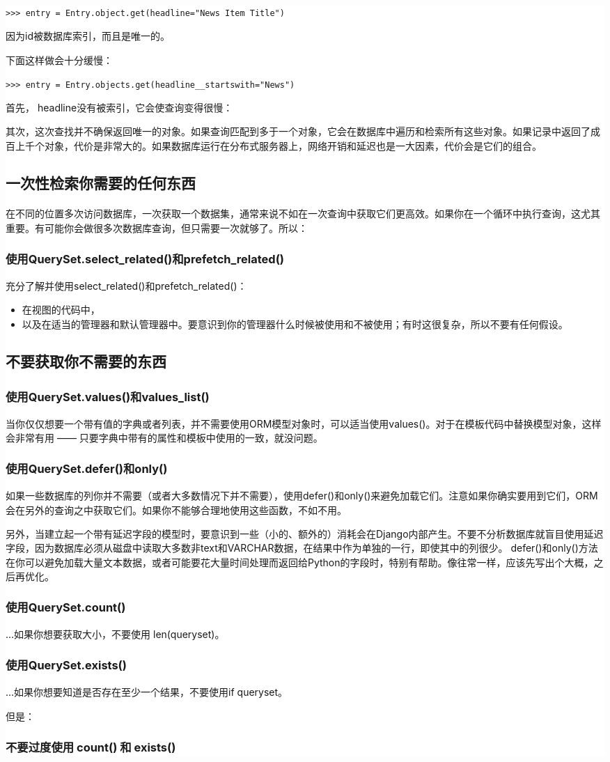```
>>> entry = Entry.object.get(headline="News Item Title")
```

因为id被数据库索引，而且是唯一的。

下面这样做会十分缓慢：

```
>>> entry = Entry.objects.get(headline__startswith="News")
```

首先， headline没有被索引，它会使查询变得很慢：

其次，这次查找并不确保返回唯一的对象。如果查询匹配到多于一个对象，它会在数据库中遍历和检索所有这些对象。如果记录中返回了成百上千个对象，代价是非常大的。如果数据库运行在分布式服务器上，网络开销和延迟也是一大因素，代价会是它们的组合。

## 一次性检索你需要的任何东西

在不同的位置多次访问数据库，一次获取一个数据集，通常来说不如在一次查询中获取它们更高效。如果你在一个循环中执行查询，这尤其重要。有可能你会做很多次数据库查询，但只需要一次就够了。所以：

### 使用QuerySet.select_related()和prefetch_related()

充分了解并使用select_related()和prefetch_related()：

*   在视图的代码中，
*   以及在适当的管理器和默认管理器中。要意识到你的管理器什么时候被使用和不被使用；有时这很复杂，所以不要有任何假设。

## 不要获取你不需要的东西

### 使用QuerySet.values()和values_list()

当你仅仅想要一个带有值的字典或者列表，并不需要使用ORM模型对象时，可以适当使用values()。对于在模板代码中替换模型对象，这样会非常有用 —— 只要字典中带有的属性和模板中使用的一致，就没问题。

### 使用QuerySet.defer()和only()

如果一些数据库的列你并不需要（或者大多数情况下并不需要），使用defer()和only()来避免加载它们。注意如果你确实要用到它们，ORM会在另外的查询之中获取它们。如果你不能够合理地使用这些函数，不如不用。

另外，当建立起一个带有延迟字段的模型时，要意识到一些（小的、额外的）消耗会在Django内部产生。不要不分析数据库就盲目使用延迟字段，因为数据库必须从磁盘中读取大多数非text和VARCHAR数据，在结果中作为单独的一行，即使其中的列很少。 defer()和only()方法在你可以避免加载大量文本数据，或者可能要花大量时间处理而返回给Python的字段时，特别有帮助。像往常一样，应该先写出个大概，之后再优化。

### 使用QuerySet.count()

…如果你想要获取大小，不要使用 len(queryset)。

### 使用QuerySet.exists()

…如果你想要知道是否存在至少一个结果，不要使用if queryset。

但是：

### 不要过度使用 count() 和 exists()
